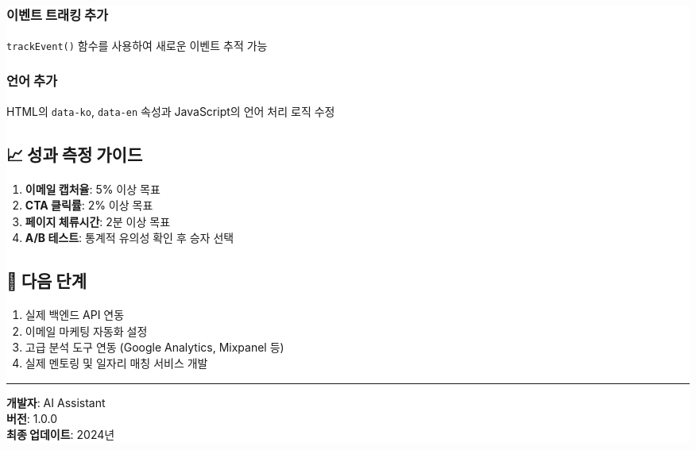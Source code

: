 ### 이벤트 트래킹 추가
`trackEvent()` 함수를 사용하여 새로운 이벤트 추적 가능

### 언어 추가
HTML의 `data-ko`, `data-en` 속성과 JavaScript의 언어 처리 로직 수정

## 📈 성과 측정 가이드

1. **이메일 캡처율**: 5% 이상 목표
2. **CTA 클릭률**: 2% 이상 목표
3. **페이지 체류시간**: 2분 이상 목표
4. **A/B 테스트**: 통계적 유의성 확인 후 승자 선택

## 🚀 다음 단계

1. 실제 백엔드 API 연동
2. 이메일 마케팅 자동화 설정
3. 고급 분석 도구 연동 (Google Analytics, Mixpanel 등)
4. 실제 멘토링 및 일자리 매칭 서비스 개발

---

**개발자**: AI Assistant  
**버전**: 1.0.0  
**최종 업데이트**: 2024년
